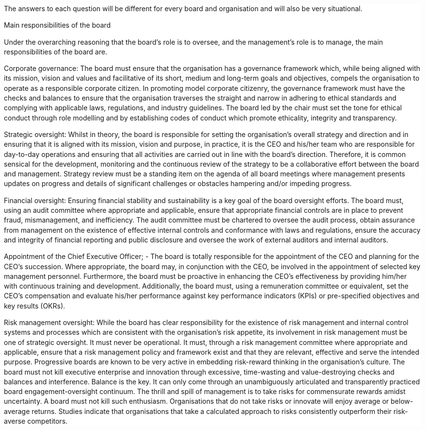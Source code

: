 The answers to each question will be different for every board and organisation and will also be very situational.

Main responsibilities of the board

Under the overarching reasoning that the board’s role is to oversee, and the management’s role is to manage, the main responsibilities of the board are.

Corporate governance: The board must ensure that the organisation has a governance framework which, while being aligned with its mission, vision and values and facilitative of its short, medium and long-term goals and objectives, compels the organisation to operate as a responsible corporate citizen. In promoting model corporate citizenry, the governance framework must have the checks and balances to ensure that the organisation traverses the straight and narrow in adhering to ethical standards and complying with applicable laws, regulations, and industry guidelines. The board led by the chair must set the tone for ethical conduct through role modelling and by establishing codes of conduct which promote ethicality, integrity and transparency.

Strategic oversight: Whilst in theory, the board is responsible for setting the organisation’s overall strategy and direction and in ensuring that it is aligned with its mission, vision and purpose, in practice, it is the CEO and his/her team who are responsible for day-to-day operations and ensuring that all activities are carried out in line with the board’s direction. Therefore, it is common sensical for the development, monitoring and the continuous review of the strategy to be a collaborative effort between the board and management. Strategy review must be a standing item on the agenda of all board meetings where management presents updates on progress and details of significant challenges or obstacles hampering and/or impeding progress.

Financial oversight: Ensuring financial stability and sustainability is a key goal of the board oversight efforts. The board must, using an audit committee where appropriate and applicable, ensure that appropriate financial controls are in place to prevent fraud, mismanagement, and inefficiency. The audit committee must be chartered to oversee the audit process, obtain assurance from management on the existence of effective internal controls and conformance with laws and regulations, ensure the accuracy and integrity of financial reporting and public disclosure and oversee the work of external auditors and internal auditors.

Appointment of the Chief Executive Officer; - The board is totally responsible for the appointment of the CEO and planning for the CEO’s succession. Where appropriate, the board may, in conjunction with the CEO, be involved in the appointment of selected key management personnel. Furthermore, the board must be proactive in enhancing the CEO’s effectiveness by providing him/her with continuous training and development. Additionally, the board must, using a remuneration committee or equivalent, set the CEO’s compensation and evaluate his/her performance against key performance indicators (KPIs) or pre-specified objectives and key results (OKRs).

Risk management oversight: While the board has clear responsibility for the existence of risk management and internal control systems and processes which are consistent with the organisation’s risk appetite, its involvement in risk management must be one of strategic oversight. It must never be operational. It must, through a risk management committee where appropriate and applicable, ensure that a risk management policy and framework exist and that they are relevant, effective and serve the intended purpose. Progressive boards are known to be very active in embedding risk-reward thinking in the organisation’s culture. The board must not kill executive enterprise and innovation through excessive, time-wasting and value-destroying checks and balances and interference. Balance is the key. It can only come through an unambiguously articulated and transparently practiced board engagement-oversight continuum. The thrill and spill of management is to take risks for commensurate rewards amidst uncertainty. A board must not kill such enthusiasm. Organisations that do not take risks or innovate will enjoy average or below-average returns. Studies indicate that organisations that take a calculated approach to risks consistently outperform their risk-averse competitors.
